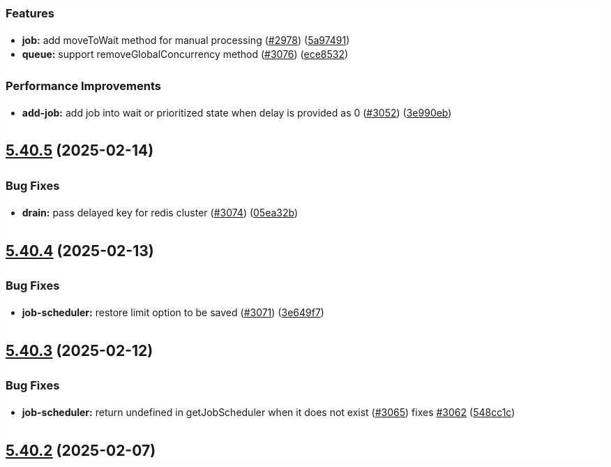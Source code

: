 
### Features

* **job:** add moveToWait method for manual processing ([#2978](https://github.com/taskforcesh/bullmq/issues/2978)) ([5a97491](https://github.com/taskforcesh/bullmq/commit/5a97491a0319df320b7858657e03c357284e0108))
* **queue:** support removeGlobalConcurrency method ([#3076](https://github.com/taskforcesh/bullmq/issues/3076)) ([ece8532](https://github.com/taskforcesh/bullmq/commit/ece853203adb420466dfaf3ff8bccc73fb917147))


### Performance Improvements

* **add-job:** add job into wait or prioritized state when delay is provided as 0 ([#3052](https://github.com/taskforcesh/bullmq/issues/3052)) ([3e990eb](https://github.com/taskforcesh/bullmq/commit/3e990eb742b3a12065110f33135f282711fdd7b9))

## [5.40.5](https://github.com/taskforcesh/bullmq/compare/v5.40.4...v5.40.5) (2025-02-14)


### Bug Fixes

* **drain:** pass delayed key for redis cluster ([#3074](https://github.com/taskforcesh/bullmq/issues/3074)) ([05ea32b](https://github.com/taskforcesh/bullmq/commit/05ea32b7e4f0cd4099783fd81d2b3214d7a293d5))

## [5.40.4](https://github.com/taskforcesh/bullmq/compare/v5.40.3...v5.40.4) (2025-02-13)


### Bug Fixes

* **job-scheduler:** restore limit option to be saved ([#3071](https://github.com/taskforcesh/bullmq/issues/3071)) ([3e649f7](https://github.com/taskforcesh/bullmq/commit/3e649f7399514b343447ed2073cc07e4661f7390))

## [5.40.3](https://github.com/taskforcesh/bullmq/compare/v5.40.2...v5.40.3) (2025-02-12)


### Bug Fixes

* **job-scheduler:** return undefined in getJobScheduler when it does not exist ([#3065](https://github.com/taskforcesh/bullmq/issues/3065)) fixes [#3062](https://github.com/taskforcesh/bullmq/issues/3062) ([548cc1c](https://github.com/taskforcesh/bullmq/commit/548cc1ce8080042b4b44009ea99108bd24193895))

## [5.40.2](https://github.com/taskforcesh/bullmq/compare/v5.40.1...v5.40.2) (2025-02-07)

